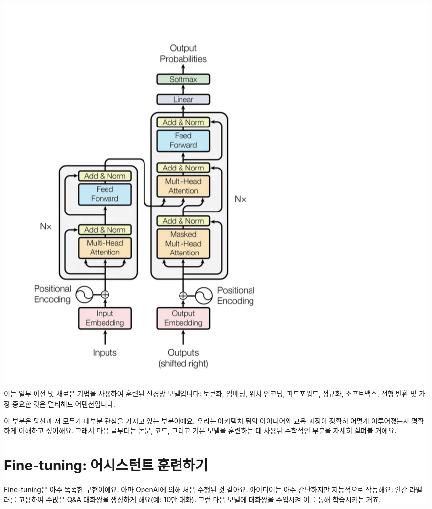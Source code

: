 ![LLM](/assets/img/2024-06-22-HowLargeLanguageModelWorksLLMsZero-to-Hero_2.png)


이는 일부 이전 및 새로운 기법을 사용하여 훈련된 신경망 모델입니다: 토큰화, 임베딩, 위치 인코딩, 피드포워드, 정규화, 소프트맥스, 선형 변환 및 가장 중요한 것은 멀티헤드 어텐션입니다.

<div class="content-ad"></div>

이 부분은 당신과 저 모두가 대부분 관심을 가지고 있는 부분이에요. 우리는 아키텍처 뒤의 아이디어와 교육 과정이 정확히 어떻게 이루어졌는지 명확하게 이해하고 싶어해요. 그래서 다음 글부터는 논문, 코드, 그리고 기본 모델을 훈련하는 데 사용된 수학적인 부분을 자세히 살펴볼 거에요.

# Fine-tuning: 어시스턴트 훈련하기

Fine-tuning은 아주 똑똑한 구현이에요. 아마 OpenAI에 의해 처음 수행된 것 같아요. 아이디어는 아주 간단하지만 지능적으로 작동해요: 인간 라벨러를 고용하여 수많은 Q&A 대화쌍을 생성하게 해요(예: 10만 대화). 그런 다음 모델에 대화쌍을 주입시켜 이를 통해 학습시키는 거죠.
